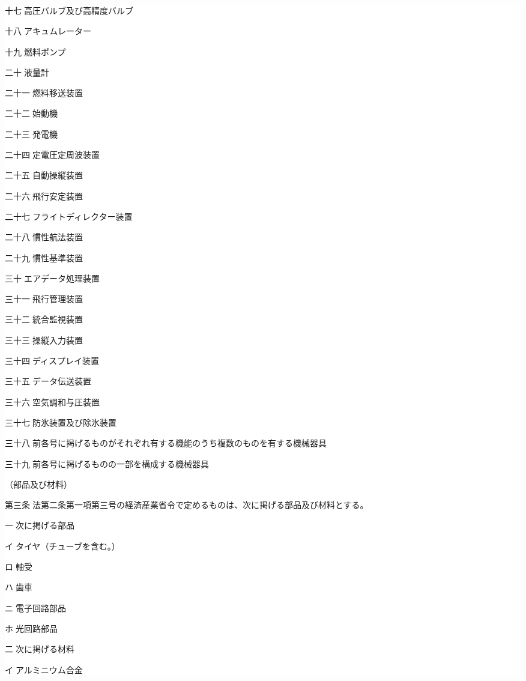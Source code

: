 十七 高圧バルブ及び高精度バルブ

十八 アキュムレーター

十九 燃料ポンプ

二十 液量計

二十一 燃料移送装置

二十二 始動機

二十三 発電機

二十四 定電圧定周波装置

二十五 自動操縦装置

二十六 飛行安定装置

二十七 フライトディレクター装置

二十八 慣性航法装置

二十九 慣性基準装置

三十 エアデータ処理装置

三十一 飛行管理装置

三十二 統合監視装置

三十三 操縦入力装置

三十四 ディスプレイ装置

三十五 データ伝送装置

三十六 空気調和与圧装置

三十七 防氷装置及び除氷装置

三十八 前各号に掲げるものがそれぞれ有する機能のうち複数のものを有する機械器具

三十九 前各号に掲げるものの一部を構成する機械器具

（部品及び材料）

第三条 法第二条第一項第三号の経済産業省令で定めるものは、次に掲げる部品及び材料とする。

一 次に掲げる部品

イ タイヤ（チューブを含む。）

ロ 軸受

ハ 歯車

ニ 電子回路部品

ホ 光回路部品

二 次に掲げる材料

イ アルミニウム合金
